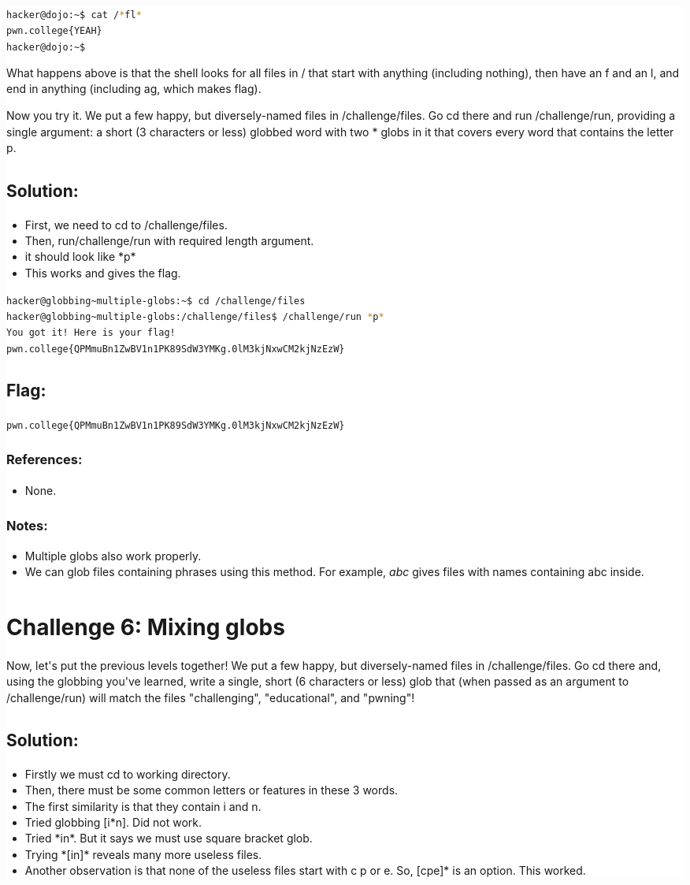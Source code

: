 ```sh
hacker@dojo:~$ cat /*fl*
pwn.college{YEAH}
hacker@dojo:~$
```

What happens above is that the shell looks for all files in / that start with anything (including nothing), then have an f and an l, and end in anything (including ag, which makes flag).

Now you try it. We put a few happy, but diversely-named files in /challenge/files. Go cd there and run /challenge/run, providing a single argument: a short (3 characters or less) globbed word with two * globs in it that covers every word that contains the letter p.

## Solution: 
- First, we need to cd to /challenge/files.
- Then, run/challenge/run with required length argument.
- it should look like \*p*
- This works and gives the flag.

```sh
hacker@globbing~multiple-globs:~$ cd /challenge/files
hacker@globbing~multiple-globs:/challenge/files$ /challenge/run *p*
You got it! Here is your flag!
pwn.college{QPMmuBn1ZwBV1n1PK89SdW3YMKg.0lM3kjNxwCM2kjNzEzW}
```

## Flag:
```
pwn.college{QPMmuBn1ZwBV1n1PK89SdW3YMKg.0lM3kjNxwCM2kjNzEzW}
```

### References:
- None.

### Notes:
- Multiple globs also work properly.
- We can glob files containing phrases using this method. For example, *abc* gives files with names containing abc inside.

# Challenge 6: Mixing globs
Now, let's put the previous levels together! We put a few happy, but diversely-named files in /challenge/files. Go cd there and, using the globbing you've learned, write a single, short (6 characters or less) glob that (when passed as an argument to /challenge/run) will match the files "challenging", "educational", and "pwning"!

## Solution: 
- Firstly we must cd to working directory.
- Then, there must be some common letters or features in these 3 words.
- The first similarity is that they contain i and n.
- Tried globbing [i*n]. Did not work.
- Tried \*in*. But it says we must use square bracket glob.
- Trying \*[in]* reveals many more useless files.
- Another observation is that none of the useless files start with c p or e. So, [cpe]* is an option. This worked.
